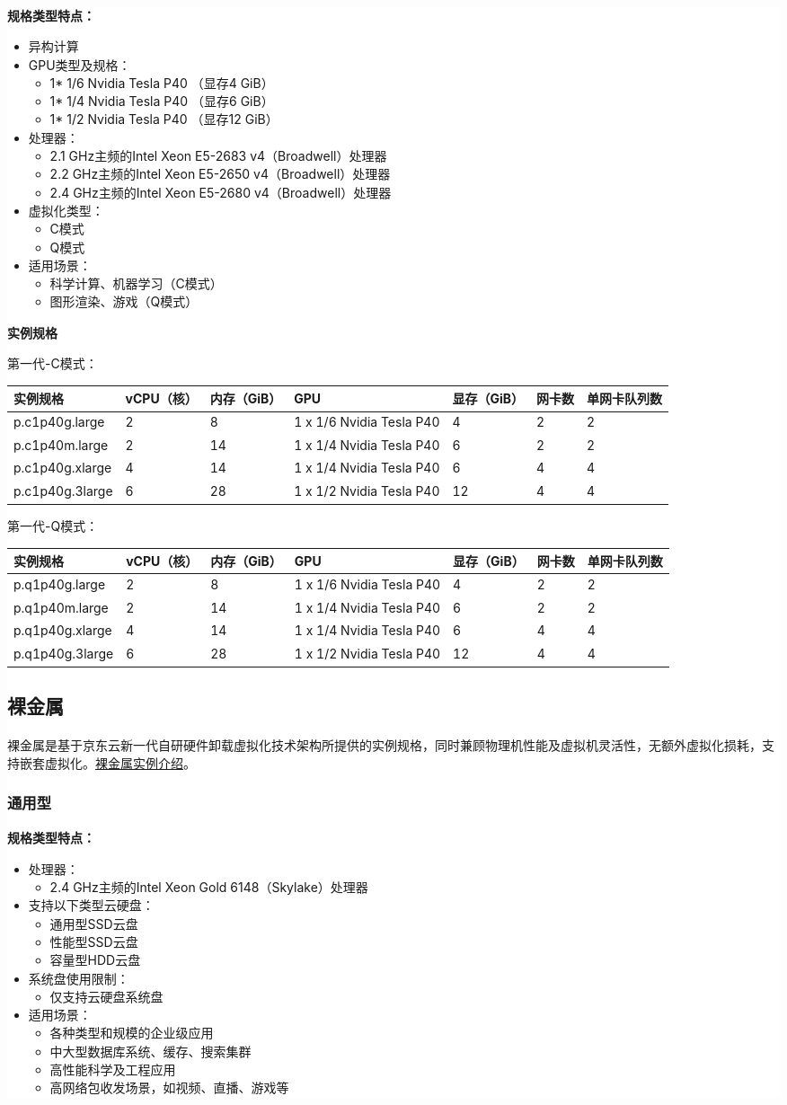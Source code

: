 **规格类型特点：**

* 异构计算
* GPU类型及规格：
	* 1* 1/6 Nvidia Tesla P40 （显存4 GiB）
	* 1* 1/4 Nvidia Tesla P40 （显存6 GiB）
	* 1* 1/2 Nvidia Tesla P40 （显存12 GiB）
* 处理器：
	* 2.1 GHz主频的Intel Xeon E5-2683 v4（Broadwell）处理器
	* 2.2 GHz主频的Intel Xeon E5-2650 v4（Broadwell）处理器
	* 2.4 GHz主频的Intel Xeon E5-2680 v4（Broadwell）处理器
* 虚拟化类型：
	* C模式
	* Q模式
* 适用场景：
	* 科学计算、机器学习（C模式）
	* 图形渲染、游戏（Q模式） 

**实例规格**

第一代-C模式：

实例规格|vCPU（核）|内存（GiB）|GPU    |显存（GiB）|网卡数|单网卡队列数
:---|:---|:---|:---|:---|:---|:---
|p.c1p40g.large|2|8|1 x 1/6 Nvidia Tesla P40|4|2|2
|p.c1p40m.large|2|14|1 x 1/4 Nvidia Tesla P40|6|2|2
|p.c1p40g.xlarge|4|14|1 x 1/4 Nvidia Tesla P40|6|4|4
|p.c1p40g.3large|6|28|1 x 1/2 Nvidia Tesla P40|12|4|4

第一代-Q模式：

实例规格|vCPU（核）|内存（GiB）|GPU|显存（GiB）|网卡数|单网卡队列数
:---|:---|:---|:---|:---|:---|:---
|p.q1p40g.large|2|8|1 x 1/6 Nvidia Tesla P40|4|2|2
|p.q1p40m.large|2|14|1 x 1/4 Nvidia Tesla P40|6|2|2
|p.q1p40g.xlarge|4|14|1 x 1/4 Nvidia Tesla P40|6|4|4
|p.q1p40g.3large|6|28|1 x 1/2 Nvidia Tesla P40|12|4|4

## 裸金属

裸金属是基于京东云新一代自研硬件卸载虚拟化技术架构所提供的实例规格，同时兼顾物理机性能及虚拟机灵活性，无额外虚拟化损耗，支持嵌套虚拟化。[裸金属实例介绍](https://docs.jdcloud.com/cn/virtual-machines/bare-metal-overview)。

<div id="user-content-13"></div>

### 通用型
**规格类型特点：**

* 处理器：
	* 2.4 GHz主频的Intel Xeon Gold 6148（Skylake）处理器
* 支持以下类型云硬盘：
	* 通用型SSD云盘
	* 性能型SSD云盘
	* 容量型HDD云盘
* 系统盘使用限制：
	* 仅支持云硬盘系统盘
* 适用场景：
	* 各种类型和规模的企业级应用
	* 中大型数据库系统、缓存、搜索集群
	* 高性能科学及工程应用
	* 高网络包收发场景，如视频、直播、游戏等

